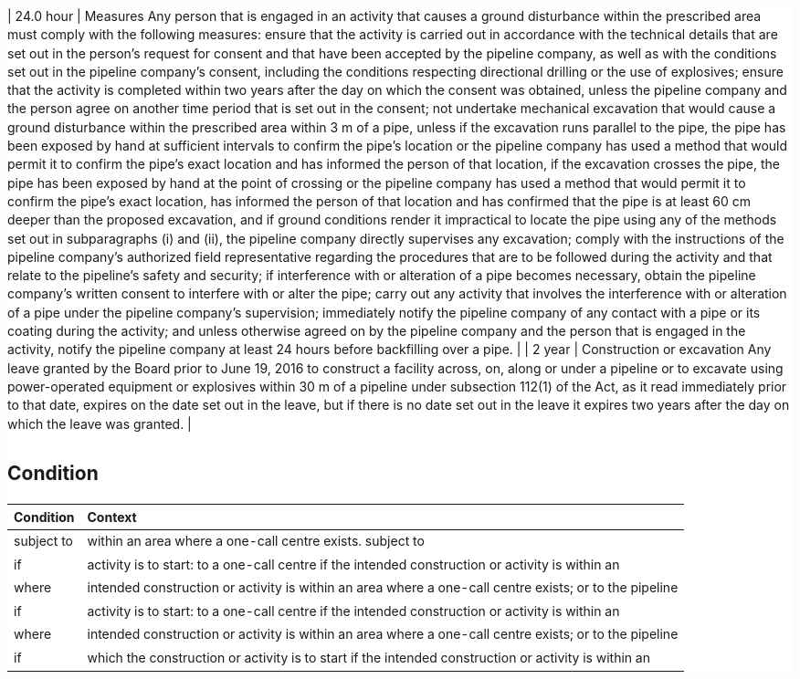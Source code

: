 | 24.0 hour  | Measures Any person that is engaged in an activity that causes a ground disturbance within the prescribed area must comply with the following measures: ensure that the activity is carried out in accordance with the technical details that are set out in the person’s request for consent and that have been accepted by the pipeline company, as well as with the conditions set out in the pipeline company’s consent, including the conditions respecting directional drilling or the use of explosives; ensure that the activity is completed within two years after the day on which the consent was obtained, unless the pipeline company and the person agree on another time period that is set out in the consent; not undertake mechanical excavation that would cause a ground disturbance within the prescribed area within 3 m of a pipe, unless if the excavation runs parallel to the pipe, the pipe has been exposed by hand at sufficient intervals to confirm the pipe’s location or the pipeline company has used a method that would permit it to confirm the pipe’s exact location and has informed the person of that location, if the excavation crosses the pipe, the pipe has been exposed by hand at the point of crossing or the pipeline company has used a method that would permit it to confirm the pipe’s exact location, has informed the person of that location and has confirmed that the pipe is at least 60 cm deeper than the proposed excavation, and if ground conditions render it impractical to locate the pipe using any of the methods set out in subparagraphs (i) and (ii), the pipeline company directly supervises any excavation; comply with the instructions of the pipeline company’s authorized field representative regarding the procedures that are to be followed during the activity and that relate to the pipeline’s safety and security; if interference with or alteration of a pipe becomes necessary, obtain the pipeline company’s written consent to interfere with or alter the pipe; carry out any activity that involves the interference with or alteration of a pipe under the pipeline company’s supervision; immediately notify the pipeline company of any contact with a pipe or its coating during the activity; and unless otherwise agreed on by the pipeline company and the person that is engaged in the activity, notify the pipeline company at least 24 hours before backfilling over a pipe. |
| 2 year     | Construction or excavation Any leave granted by the Board prior to June 19, 2016 to construct a facility across, on, along or under a pipeline or to excavate using power-operated equipment or explosives within 30 m of a pipeline under subsection 112(1) of the Act, as it read immediately prior to that date, expires on the date set out in the leave, but if there is no date set out in the leave it expires two years after the day on which the leave was granted.                                                                                                                                                                                                                                                                                                                                                                                                                                                                                                                                                                                                                                                                                                                                                                                                                                                                                                                                                                                                                                                                                                                                                                                                                                                                                                                                                                                                                                                                                                                                                                                                                                                                                                                                                                                                                                                                                                                                                                                                           |


## Condition
| Condition   | Context                                                                                                            |
|:------------|:-------------------------------------------------------------------------------------------------------------------|
| subject to  | within an area where a one-call centre exists. subject to                                                          |
| if          | activity is to start: to a one-call centre if the intended construction or activity is within an                   |
| where       | intended construction or activity is within an area where a one-call centre exists; or to the pipeline             |
| if          | activity is to start: to a one-call centre if the intended construction or activity is within an                   |
| where       | intended construction or activity is within an area where a one-call centre exists; or to the pipeline             |
| if          | which the construction or activity is to start if the intended construction or activity is within an               |